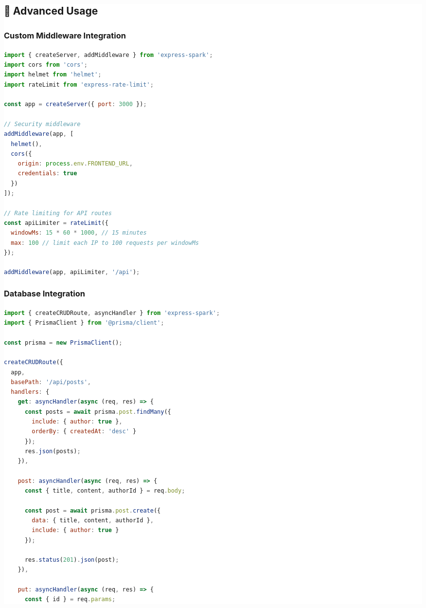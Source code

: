 
## 🔧 Advanced Usage

### Custom Middleware Integration

```javascript
import { createServer, addMiddleware } from 'express-spark';
import cors from 'cors';
import helmet from 'helmet';
import rateLimit from 'express-rate-limit';

const app = createServer({ port: 3000 });

// Security middleware
addMiddleware(app, [
  helmet(),
  cors({
    origin: process.env.FRONTEND_URL,
    credentials: true
  })
]);

// Rate limiting for API routes
const apiLimiter = rateLimit({
  windowMs: 15 * 60 * 1000, // 15 minutes
  max: 100 // limit each IP to 100 requests per windowMs
});

addMiddleware(app, apiLimiter, '/api');
```

### Database Integration

```javascript
import { createCRUDRoute, asyncHandler } from 'express-spark';
import { PrismaClient } from '@prisma/client';

const prisma = new PrismaClient();

createCRUDRoute({
  app,
  basePath: '/api/posts',
  handlers: {
    get: asyncHandler(async (req, res) => {
      const posts = await prisma.post.findMany({
        include: { author: true },
        orderBy: { createdAt: 'desc' }
      });
      res.json(posts);
    }),

    post: asyncHandler(async (req, res) => {
      const { title, content, authorId } = req.body;

      const post = await prisma.post.create({
        data: { title, content, authorId },
        include: { author: true }
      });

      res.status(201).json(post);
    }),

    put: asyncHandler(async (req, res) => {
      const { id } = req.params;
```